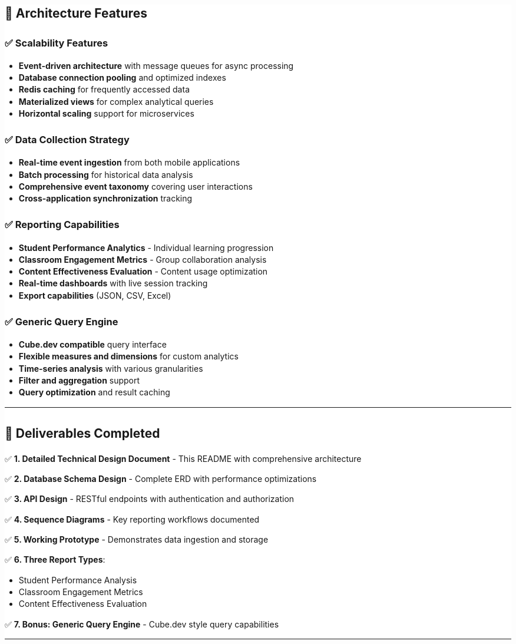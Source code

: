 
## 🔧 Architecture Features

### ✅ Scalability Features
- **Event-driven architecture** with message queues for async processing
- **Database connection pooling** and optimized indexes
- **Redis caching** for frequently accessed data
- **Materialized views** for complex analytical queries
- **Horizontal scaling** support for microservices

### ✅ Data Collection Strategy
- **Real-time event ingestion** from both mobile applications
- **Batch processing** for historical data analysis
- **Comprehensive event taxonomy** covering user interactions
- **Cross-application synchronization** tracking

### ✅ Reporting Capabilities
- **Student Performance Analytics** - Individual learning progression
- **Classroom Engagement Metrics** - Group collaboration analysis
- **Content Effectiveness Evaluation** - Content usage optimization
- **Real-time dashboards** with live session tracking
- **Export capabilities** (JSON, CSV, Excel)

### ✅ Generic Query Engine
- **Cube.dev compatible** query interface
- **Flexible measures and dimensions** for custom analytics
- **Time-series analysis** with various granularities
- **Filter and aggregation** support
- **Query optimization** and result caching

---

## 🎯 Deliverables Completed

✅ **1. Detailed Technical Design Document** - This README with comprehensive architecture

✅ **2. Database Schema Design** - Complete ERD with performance optimizations

✅ **3. API Design** - RESTful endpoints with authentication and authorization

✅ **4. Sequence Diagrams** - Key reporting workflows documented

✅ **5. Working Prototype** - Demonstrates data ingestion and storage

✅ **6. Three Report Types**:
   - Student Performance Analysis
   - Classroom Engagement Metrics
   - Content Effectiveness Evaluation

✅ **7. Bonus: Generic Query Engine** - Cube.dev style query capabilities

---
